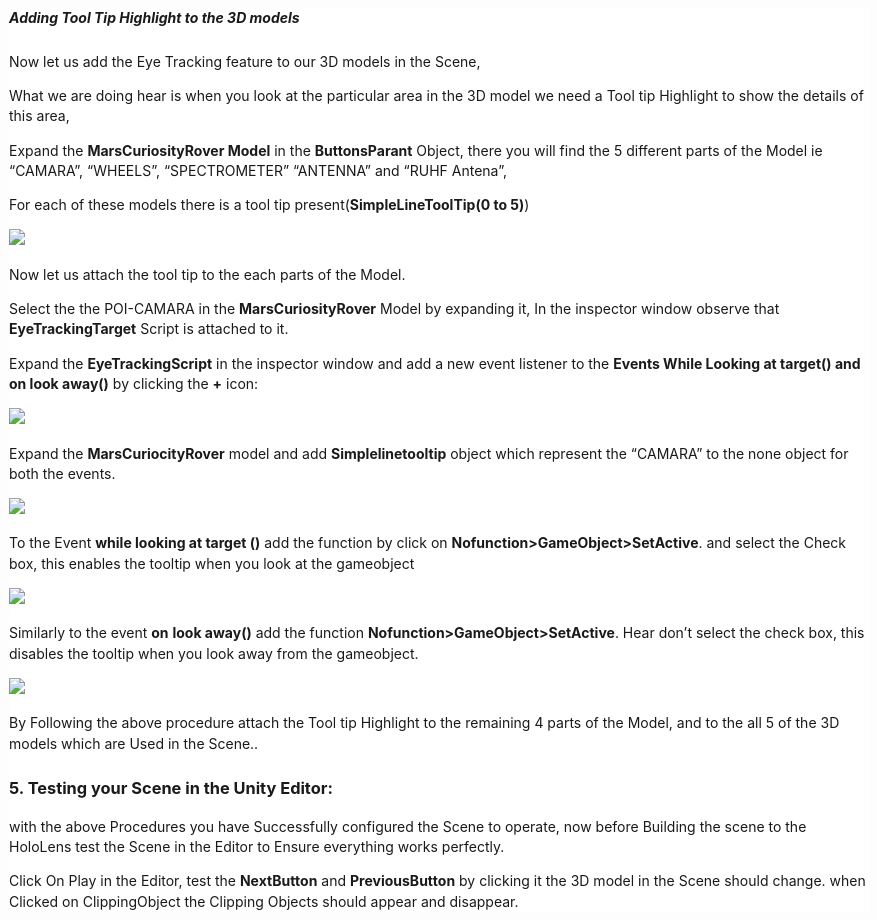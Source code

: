 ##### **Adding Tool Tip Highlight to the 3D models**

Now let us add the Eye Tracking feature to our 3D models in the Scene,

What we are doing hear is when you look at the particular area in the 3D model we need a Tool tip Highlight to show the details of this area, 

Expand the **MarsCuriosityRover Model** in the **ButtonsParant** Object, there you will find the 5 different parts of the Model ie “CAMARA”, “WHEELS”, “SPECTROMETER” “ANTENNA” and “RUHF Antena”,

For each of these models there is a tool tip present(**SimpleLineToolTip(0 to 5)**)

![](C:\Users\vinay\Documents\GitHub\mixed-reality\mixed-reality-docs\images\mrlearning-appx\Tutorial1-Section4-Step4-4-1.png)

Now let us attach the tool tip to the each parts of the Model.

Select the the POI-CAMARA in the **MarsCuriosityRover** Model by expanding it, In the inspector window observe that **EyeTrackingTarget** Script is attached to it.

Expand the **EyeTrackingScript** in the inspector window and add a new event listener to the **Events While Looking at target() and on look away()** by clicking the **+** icon:

![](C:\Users\vinay\Documents\GitHub\mixed-reality\mixed-reality-docs\images\mrlearning-appx\Tutorial1-Section4-Step4-4-2.png)

Expand the **MarsCuriocityRover** model and add **Simplelinetooltip** object which represent the “CAMARA” to the none object for both the events.

![](C:\Users\vinay\Documents\GitHub\mixed-reality\mixed-reality-docs\images\mrlearning-appx\Tutorial1-Section4-Step4-4-3.png)



To the Event **while looking at target ()** add the function by click on **Nofunction>GameObject>SetActive**. and select the Check box, this enables the tooltip when you look at the gameobject

![](C:\Users\vinay\Documents\GitHub\mixed-reality\mixed-reality-docs\images\mrlearning-appx\Tutorial1-Section4-Step4-4-4.png)

Similarly to the event **on** **look away()** add the function **Nofunction>GameObject>SetActive**. Hear don’t select the check box, this disables the tooltip when you look away from the gameobject.

![](C:\Users\vinay\Documents\GitHub\mixed-reality\mixed-reality-docs\images\mrlearning-appx\Tutorial1-Section4-Step4-4-5.png)



By Following the above procedure attach the Tool tip Highlight  to the remaining 4 parts of the Model, and to the all 5 of the 3D models which are Used in the Scene..



### 5. Testing your Scene in the Unity Editor:



with the above Procedures you have Successfully configured the Scene to operate, now before Building the scene to the HoloLens test the Scene in the Editor to Ensure everything works perfectly.

Click On Play in the Editor, test the **NextButton** and **PreviousButton** by clicking it the 3D model in the Scene should change. when Clicked on ClippingObject the Clipping Objects should appear and disappear.

